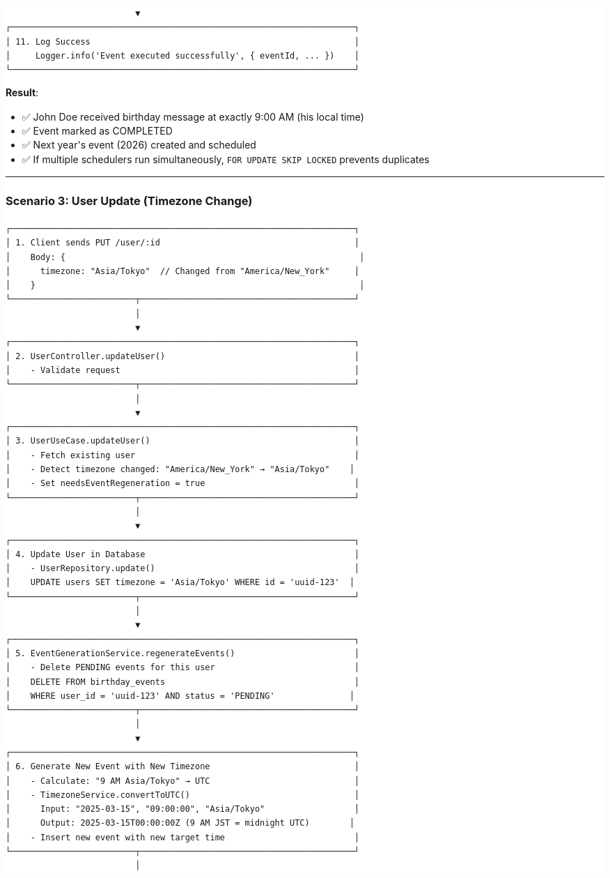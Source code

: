 ```
                          ▼
┌─────────────────────────────────────────────────────────────────────┐
│ 11. Log Success                                                     │
│     Logger.info('Event executed successfully', { eventId, ... })    │
└─────────────────────────────────────────────────────────────────────┘
```

**Result**:
- ✅ John Doe received birthday message at exactly 9:00 AM (his local time)
- ✅ Event marked as COMPLETED
- ✅ Next year's event (2026) created and scheduled
- ✅ If multiple schedulers run simultaneously, `FOR UPDATE SKIP LOCKED` prevents duplicates

---

### Scenario 3: User Update (Timezone Change)

```
┌─────────────────────────────────────────────────────────────────────┐
│ 1. Client sends PUT /user/:id                                       │
│    Body: {                                                           │
│      timezone: "Asia/Tokyo"  // Changed from "America/New_York"     │
│    }                                                                 │
└─────────────────────────┬───────────────────────────────────────────┘
                          │
                          ▼
┌─────────────────────────────────────────────────────────────────────┐
│ 2. UserController.updateUser()                                      │
│    - Validate request                                               │
└─────────────────────────┬───────────────────────────────────────────┘
                          │
                          ▼
┌─────────────────────────────────────────────────────────────────────┐
│ 3. UserUseCase.updateUser()                                         │
│    - Fetch existing user                                            │
│    - Detect timezone changed: "America/New_York" → "Asia/Tokyo"    │
│    - Set needsEventRegeneration = true                              │
└─────────────────────────┬───────────────────────────────────────────┘
                          │
                          ▼
┌─────────────────────────────────────────────────────────────────────┐
│ 4. Update User in Database                                          │
│    - UserRepository.update()                                        │
│    UPDATE users SET timezone = 'Asia/Tokyo' WHERE id = 'uuid-123'  │
└─────────────────────────┬───────────────────────────────────────────┘
                          │
                          ▼
┌─────────────────────────────────────────────────────────────────────┐
│ 5. EventGenerationService.regenerateEvents()                        │
│    - Delete PENDING events for this user                            │
│    DELETE FROM birthday_events                                      │
│    WHERE user_id = 'uuid-123' AND status = 'PENDING'               │
└─────────────────────────┬───────────────────────────────────────────┘
                          │
                          ▼
┌─────────────────────────────────────────────────────────────────────┐
│ 6. Generate New Event with New Timezone                             │
│    - Calculate: "9 AM Asia/Tokyo" → UTC                             │
│    - TimezoneService.convertToUTC()                                 │
│      Input: "2025-03-15", "09:00:00", "Asia/Tokyo"                  │
│      Output: 2025-03-15T00:00:00Z (9 AM JST = midnight UTC)        │
│    - Insert new event with new target time                          │
└─────────────────────────┬───────────────────────────────────────────┘
                          │
```